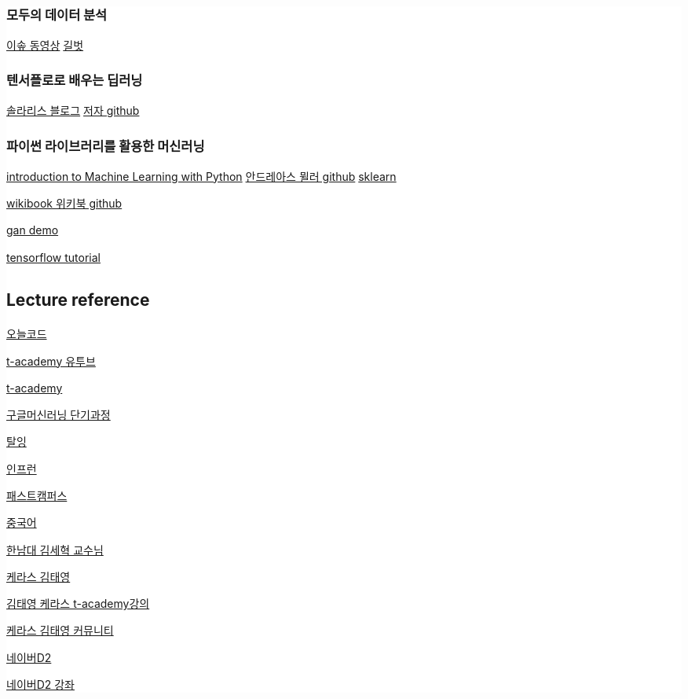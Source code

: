 

### 모두의 데이터 분석
[이솦 동영상](www.ebssw.kr)
[길벗](www.gilbut.co.kr)



### 텐서플로로 배우는 딥러닝
[솔라리스 블로그](solarisailab.com)
[저자 github](https://github.com/solaris33/deep-learning-tensorflow-book-code)



### 파이썬 라이브러리를 활용한 머신러닝
[introduction to Machine Learning with Python](https://github.com/rickiepark/introduction_to_nl_with_python)
[안드레아스 뮐러 github](http://amueller.github.io)
[sklearn](http://contrib.scikit-learn.org)

[wikibook 위키북 github](https://github.com/wikibook?utf8=%E2%9C%93&tab=repositories&q=&type=&language=jupyter+notebook)

[gan demo](https://affinelayer.com/pixsrv/index.html)

[tensorflow tutorial](https://www.tensorflow.org/tutorials)


## Lecture reference
[오늘코드](https://www.youtube.com/watch?v=UKujX90xLHo&list=PLaTc2c6yEwmo9MZi-0OLi8F6bM6AA0wjE&index=3)

[t-academy 유투브](https://www.youtube.com/watch?v=GLav5EuTLz4&list=PL9mhQYIlKEhcq_bdv-fWT1Uw7zEBc3VMD&index=4)

[t-academy](https://tacademy.skplanet.com/live/player/onlineLectureDetail.action?seq=128)

[구글머신러닝 단기과정](https://developers.google.com/machine-learning/crash-course)

[탈잉](https://taling.me/vod/view/21018?gclid=Cj0KCQiAqNPyBRCjARIsAKA-WFzt9ZTiR08cWt_aR2QEgUfyIb9FRYcxSyk19nxIfpg0nPsf0mKKZogaAiNTEALw_wcB)

[인프런](https://www.inflearn.com/course/python-school-%EC%97%85%EB%AC%B4-%EC%9E%90%EB%8F%99%ED%99%94#)

[패스트캠퍼스](https://www.fastcampus.co.kr/online)

[중국어](https://www.youtube.com/watch?v=hX3H3Ti_m5Q&list=TLPQMjUwMjIwMjBhvz9P-9Phpg&index=1)

[한남대 김세혁 교수님](http://wolfpack.hnu.ac.kr/Big_Data/bigdata_index.html)

[케라스 김태영](https://www.youtube.com/watch?v=7Gonf8uejHI)

[김태영 케라스 t-academy강의](https://www.youtube.com/watch?v=cJpjAmRO_h8&list=PL9mhQYIlKEheoq-M4EifTMPNWMw7poclK)

[케라스 김태영 커뮤니티](https://tykimos.github.io/lecture/)

[네이버D2](https://d2.naver.com/)

[네이버D2 강좌](https://www.youtube.com/channel/UCNrehnUq7Il-J7HQxrzp7CA)
